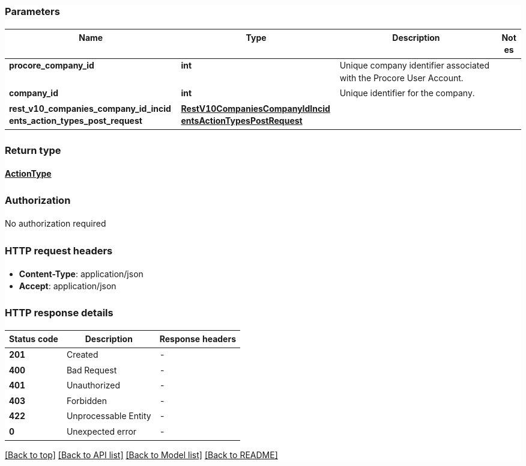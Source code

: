 

### Parameters


Name | Type | Description  | Notes
------------- | ------------- | ------------- | -------------
 **procore_company_id** | **int**| Unique company identifier associated with the Procore User Account. | 
 **company_id** | **int**| Unique identifier for the company. | 
 **rest_v10_companies_company_id_incidents_action_types_post_request** | [**RestV10CompaniesCompanyIdIncidentsActionTypesPostRequest**](RestV10CompaniesCompanyIdIncidentsActionTypesPostRequest.md)|  | 

### Return type

[**ActionType**](ActionType.md)

### Authorization

No authorization required

### HTTP request headers

 - **Content-Type**: application/json
 - **Accept**: application/json

### HTTP response details

| Status code | Description | Response headers |
|-------------|-------------|------------------|
**201** | Created |  -  |
**400** | Bad Request |  -  |
**401** | Unauthorized |  -  |
**403** | Forbidden |  -  |
**422** | Unprocessable Entity |  -  |
**0** | Unexpected error |  -  |

[[Back to top]](#) [[Back to API list]](../README.md#documentation-for-api-endpoints) [[Back to Model list]](../README.md#documentation-for-models) [[Back to README]](../README.md)

